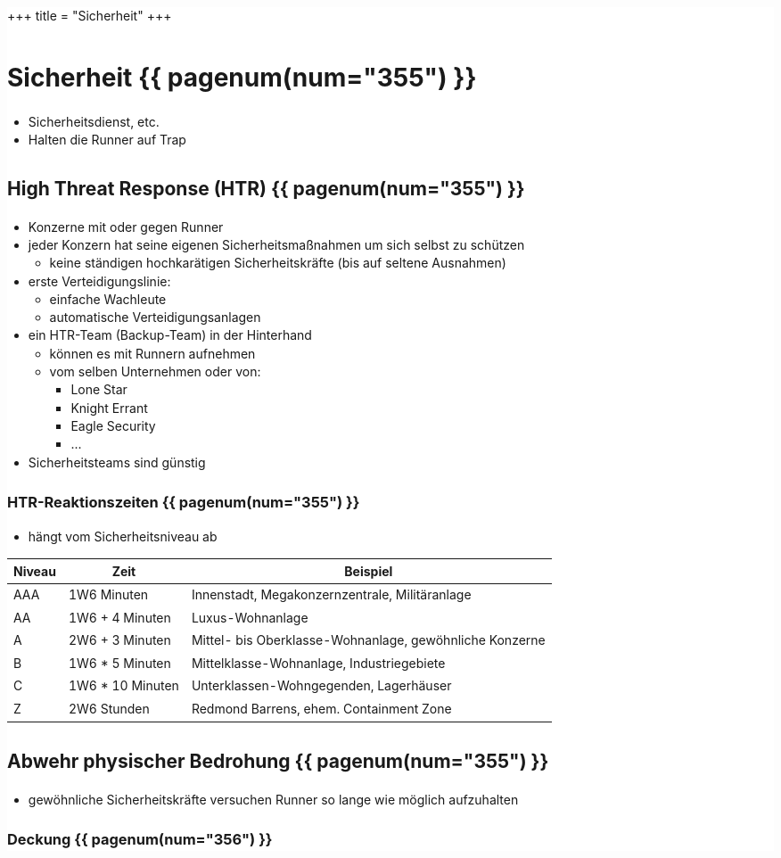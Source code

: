 +++
title = "Sicherheit"
+++

# Sicherheit {{ pagenum(num="355") }}

- Sicherheitsdienst, etc.
- Halten die Runner auf Trap

## High Threat Response (HTR) {{ pagenum(num="355") }}

- Konzerne mit oder gegen Runner
- jeder Konzern hat seine eigenen Sicherheitsmaßnahmen um sich selbst zu schützen
    - keine ständigen hochkarätigen Sicherheitskräfte (bis auf seltene Ausnahmen)
- erste Verteidigungslinie:
    - einfache Wachleute
    - automatische Verteidigungsanlagen
- ein HTR-Team (Backup-Team) in der Hinterhand
    - können es mit Runnern aufnehmen
    - vom selben Unternehmen oder von:
        - Lone Star
        - Knight Errant
        - Eagle Security
        - ...
- Sicherheitsteams sind günstig

### HTR-Reaktionszeiten {{ pagenum(num="355") }}

- hängt vom Sicherheitsniveau ab

| Niveau | Zeit | Beispiel |
|-|-|-|
| AAA | 1W6 Minuten | Innenstadt, Megakonzernzentrale, Militäranlage |
| AA | 1W6 + 4 Minuten | Luxus-Wohnanlage |
| A | 2W6 + 3 Minuten | Mittel- bis Oberklasse-Wohnanlage, gewöhnliche Konzerne |
| B | 1W6 * 5 Minuten | Mittelklasse-Wohnanlage, Industriegebiete |
| C | 1W6 * 10 Minuten | Unterklassen-Wohngegenden, Lagerhäuser |
| Z | 2W6 Stunden | Redmond Barrens, ehem. Containment Zone |

## Abwehr physischer Bedrohung {{ pagenum(num="355") }}

- gewöhnliche Sicherheitskräfte versuchen Runner so lange wie möglich aufzuhalten

### Deckung {{ pagenum(num="356") }}
